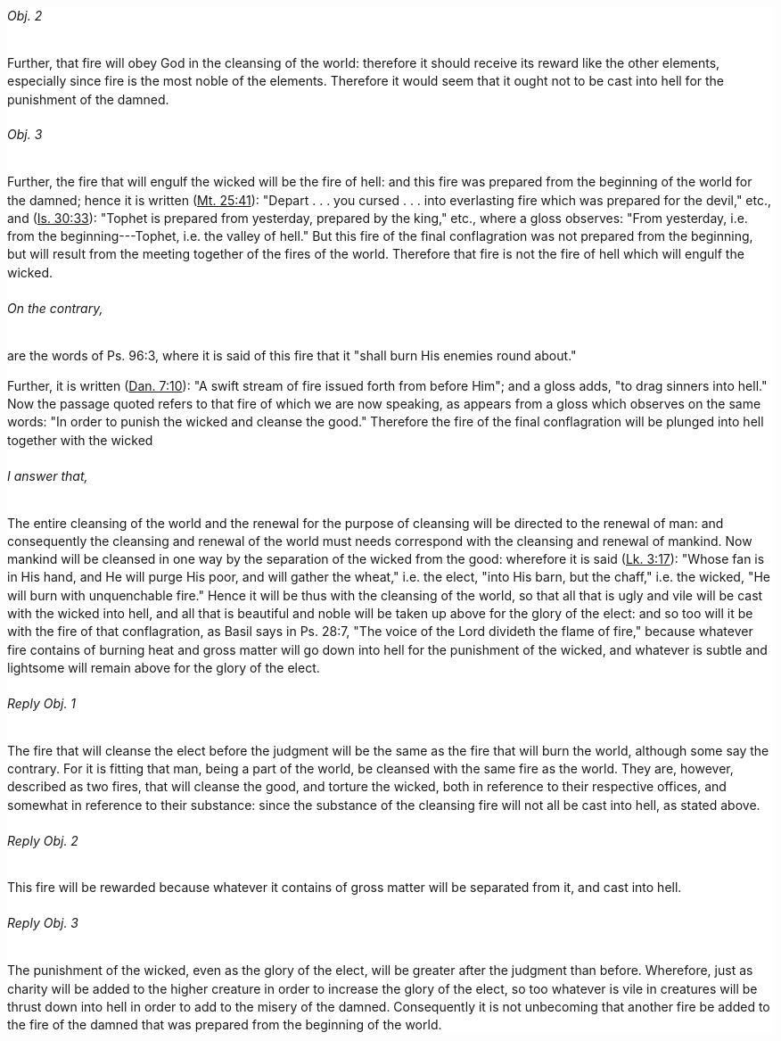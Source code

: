###### Obj. 2
Further, that fire will obey God in the cleansing of the world: therefore it should receive its reward like the other elements, especially since fire is the most noble of the elements. Therefore it would seem that it ought not to be cast into hell for the punishment of the damned.  

###### Obj. 3
Further, the fire that will engulf the wicked will be the fire of hell: and this fire was prepared from the beginning of the world for the damned; hence it is written ([Mt. 25:41](http://bible.gospelcom.net/bible?Mt++25:41)): "Depart . . . you cursed . . . into everlasting fire which was prepared for the devil," etc., and ([Is. 30:33](http://bible.gospelcom.net/bible?Is++30:33)): "Tophet is prepared from yesterday, prepared by the king," etc., where a gloss observes: "From yesterday, i.e. from the beginning---Tophet, i.e. the valley of hell." But this fire of the final conflagration was not prepared from the beginning, but will result from the meeting together of the fires of the world. Therefore that fire is not the fire of hell which will engulf the wicked.  

###### On the contrary,
are the words of Ps. 96:3, where it is said of this fire that it "shall burn His enemies round about."  

Further, it is written ([Dan. 7:10](http://bible.gospelcom.net/bible?Dan++7:10)): "A swift stream of fire issued forth from before Him"; and a gloss adds, "to drag sinners into hell." Now the passage quoted refers to that fire of which we are now speaking, as appears from a gloss which observes on the same words: "In order to punish the wicked and cleanse the good." Therefore the fire of the final conflagration will be plunged into hell together with the wicked  

###### I answer that,
The entire cleansing of the world and the renewal for the purpose of cleansing will be directed to the renewal of man: and consequently the cleansing and renewal of the world must needs correspond with the cleansing and renewal of mankind. Now mankind will be cleansed in one way by the separation of the wicked from the good: wherefore it is said ([Lk. 3:17](http://bible.gospelcom.net/bible?Lk++3:17)): "Whose fan is in His hand, and He will purge His poor, and will gather the wheat," i.e. the elect, "into His barn, but the chaff," i.e. the wicked, "He will burn with unquenchable fire." Hence it will be thus with the cleansing of the world, so that all that is ugly and vile will be cast with the wicked into hell, and all that is beautiful and noble will be taken up above for the glory of the elect: and so too will it be with the fire of that conflagration, as Basil says in Ps. 28:7, "The voice of the Lord divideth the flame of fire," because whatever fire contains of burning heat and gross matter will go down into hell for the punishment of the wicked, and whatever is subtle and lightsome will remain above for the glory of the elect.  

###### Reply Obj. 1
The fire that will cleanse the elect before the judgment will be the same as the fire that will burn the world, although some say the contrary. For it is fitting that man, being a part of the world, be cleansed with the same fire as the world. They are, however, described as two fires, that will cleanse the good, and torture the wicked, both in reference to their respective offices, and somewhat in reference to their substance: since the substance of the cleansing fire will not all be cast into hell, as stated above.  

###### Reply Obj. 2
This fire will be rewarded because whatever it contains of gross matter will be separated from it, and cast into hell.  

###### Reply Obj. 3
The punishment of the wicked, even as the glory of the elect, will be greater after the judgment than before. Wherefore, just as charity will be added to the higher creature in order to increase the glory of the elect, so too whatever is vile in creatures will be thrust down into hell in order to add to the misery of the damned. Consequently it is not unbecoming that another fire be added to the fire of the damned that was prepared from the beginning of the world.